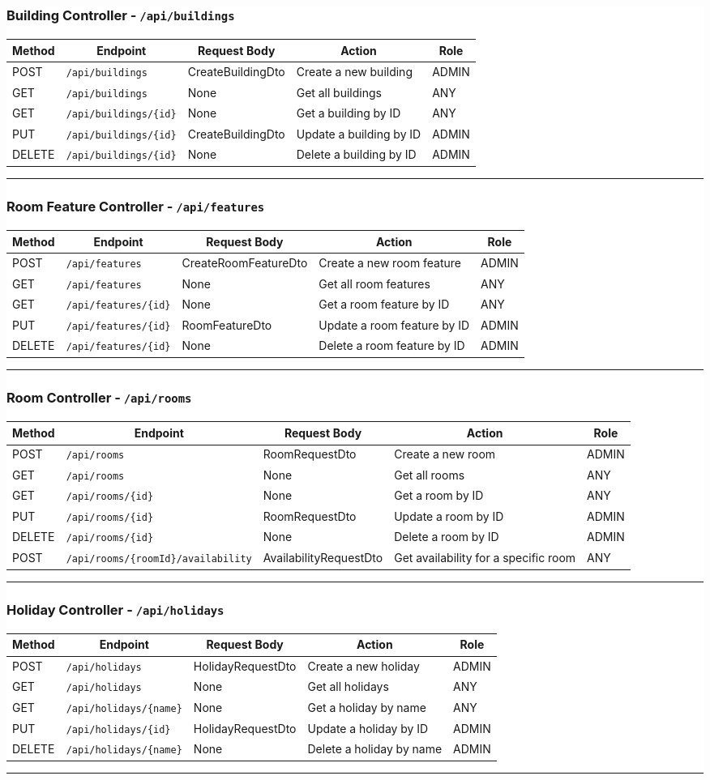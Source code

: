 
### Building Controller - `/api/buildings`

| Method | Endpoint              | Request Body       | Action                    | Role  |
|--------|-----------------------|--------------------|---------------------------|-------|
| POST   | `/api/buildings`      | CreateBuildingDto  | Create a new building     | ADMIN |
| GET    | `/api/buildings`      | None               | Get all buildings         | ANY   |
| GET    | `/api/buildings/{id}` | None               | Get a building by ID      | ANY   |
| PUT    | `/api/buildings/{id}` | CreateBuildingDto  | Update a building by ID   | ADMIN |
| DELETE | `/api/buildings/{id}` | None               | Delete a building by ID   | ADMIN |

---

### Room Feature Controller - `/api/features`

| Method | Endpoint             | Request Body         | Action                      | Role  |
|--------|----------------------|----------------------|-----------------------------|-------|
| POST   | `/api/features`      | CreateRoomFeatureDto | Create a new room feature   | ADMIN |
| GET    | `/api/features`      | None                 | Get all room features       | ANY   |
| GET    | `/api/features/{id}` | None                 | Get a room feature by ID    | ANY   |
| PUT    | `/api/features/{id}` | RoomFeatureDto       | Update a room feature by ID | ADMIN |
| DELETE | `/api/features/{id}` | None                 | Delete a room feature by ID | ADMIN |

---

### Room Controller - `/api/rooms`

| Method | Endpoint                           | Request Body             | Action                               | Role  |
|--------|------------------------------------|--------------------------|--------------------------------------|-------|
| POST   | `/api/rooms`                       | RoomRequestDto           | Create a new room                    | ADMIN |
| GET    | `/api/rooms`                       | None                     | Get all rooms                        | ANY   |
| GET    | `/api/rooms/{id}`                  | None                     | Get a room by ID                     | ANY   |
| PUT    | `/api/rooms/{id}`                  | RoomRequestDto           | Update a room by ID                  | ADMIN |
| DELETE | `/api/rooms/{id}`                  | None                     | Delete a room by ID                  | ADMIN |
| POST   | `/api/rooms/{roomId}/availability` | AvailabilityRequestDto   | Get availability for a specific room | ANY   |

---

### Holiday Controller - `/api/holidays`

| Method | Endpoint               | Request Body        | Action                           | Role  |
|--------|------------------------|---------------------|----------------------------------|-------|
| POST   | `/api/holidays`        | HolidayRequestDto   | Create a new holiday             | ADMIN |
| GET    | `/api/holidays`        | None                | Get all holidays                 | ANY   |
| GET    | `/api/holidays/{name}` | None                | Get a holiday by name            | ANY   |
| PUT    | `/api/holidays/{id}`   | HolidayRequestDto   | Update a holiday by ID           | ADMIN |
| DELETE | `/api/holidays/{name}` | None                | Delete a holiday by name         | ADMIN |

---